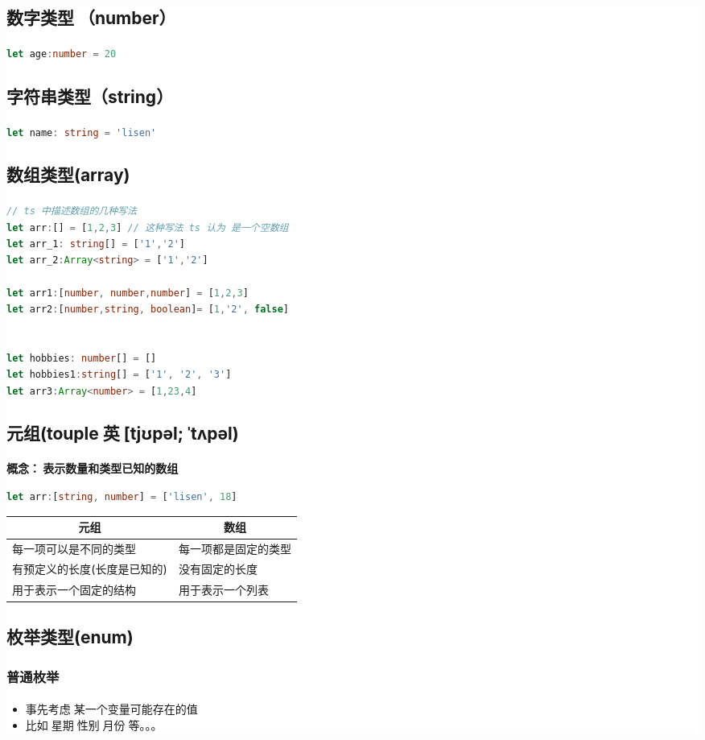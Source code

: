 ## 数字类型 （number）

``` typescript
let age:number = 20
```

## 字符串类型（string）

```typescript
let name: string = 'lisen'
```

## 数组类型(array)

```typescript
// ts 中描述数组的几种写法
let arr:[] = [1,2,3] // 这种写法 ts 认为 是一个空数组
let arr_1: string[] = ['1','2']
let arr_2:Array<string> = ['1','2']

let arr1:[number, number,number] = [1,2,3]
let arr2:[number,string, boolean]= [1,'2', false]


let hobbies: number[] = []
let hobbies1:string[] = ['1', '2', '3']
let arr3:Array<number> = [1,23,4]
```

##  元组(touple **英** [tjʊpəl; ˈtʌpəl)

**概念： 表示数量和类型已知的数组**

```typescript
let arr:[string, number] = ['lisen', 18]
```

| 元组                         | 数组                 |
| ---------------------------- | -------------------- |
| 每一项可以是不同的类型       | 每一项都是固定的类型 |
| 有预定义的长度(长度是已知的) | 没有固定的长度       |
| 用于表示一个固定的结构       | 用于表示一个列表     |

## 枚举类型(enum)

### 普通枚举

+ 事先考虑 某一个变量可能存在的值 
+ 比如 星期 性别 月份 等。。。
